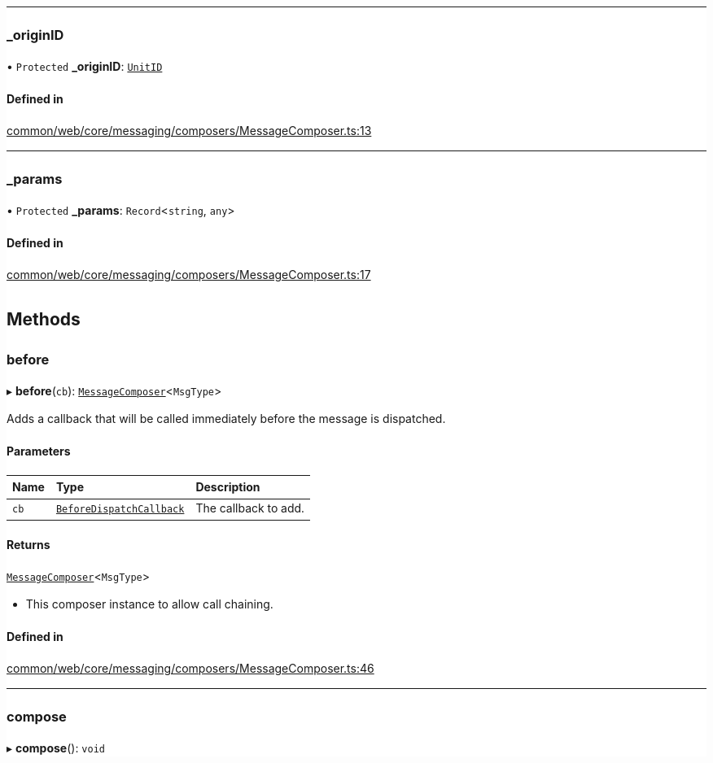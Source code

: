 ___

### \_originID

• `Protected` **\_originID**: [`UnitID`](common_web_utils_UnitID.UnitID.md)

#### Defined in

[common/web/core/messaging/composers/MessageComposer.ts:13](https://github.com/Soroush9978/rds-ng/blob/9a997cb/src/common/web/core/messaging/composers/MessageComposer.ts#L13)

___

### \_params

• `Protected` **\_params**: `Record`<`string`, `any`\>

#### Defined in

[common/web/core/messaging/composers/MessageComposer.ts:17](https://github.com/Soroush9978/rds-ng/blob/9a997cb/src/common/web/core/messaging/composers/MessageComposer.ts#L17)

## Methods

### before

▸ **before**(`cb`): [`MessageComposer`](common_web_core_messaging_composers_MessageComposer.MessageComposer.md)<`MsgType`\>

Adds a callback that will be called immediately before the message is dispatched.

#### Parameters

| Name | Type | Description |
| :------ | :------ | :------ |
| `cb` | [`BeforeDispatchCallback`](../modules/common_web_core_messaging_composers_MessageComposer.md#beforedispatchcallback) | The callback to add. |

#### Returns

[`MessageComposer`](common_web_core_messaging_composers_MessageComposer.MessageComposer.md)<`MsgType`\>

- This composer instance to allow call chaining.

#### Defined in

[common/web/core/messaging/composers/MessageComposer.ts:46](https://github.com/Soroush9978/rds-ng/blob/9a997cb/src/common/web/core/messaging/composers/MessageComposer.ts#L46)

___

### compose

▸ **compose**(): `void`
